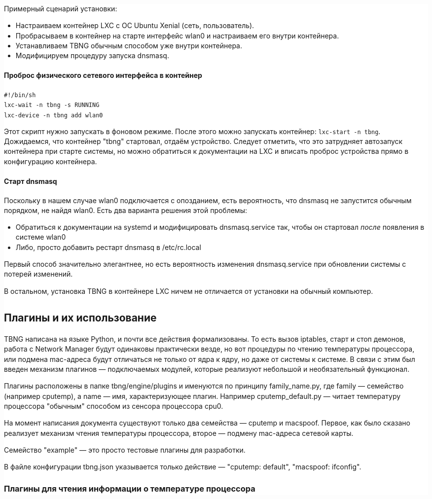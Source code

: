 Примерный сценарий установки:

* Настраиваем контейнер LXC c ОС Ubuntu Xenial (сеть, пользователь).
* Пробрасываем в контейнер на старте интерфейс wlan0 и настраиваем его внутри контейнера.
* Устанавливаем TBNG обычным способом уже внутри контейнера.
* Модифицируем процедуру запуска dnsmasq.

#### Проброс физического сетевого интерфейса в контейнер 
```
#!/bin/sh
lxc-wait -n tbng -s RUNNING
lxc-device -n tbng add wlan0
```
Этот скрипт нужно запускать в фоновом режиме. После этого можно запускать контейнер: `lxc-start -n tbng`. Дожидаемся, что контейнер "tbng" стартовал, отдаём устройство. Следует отметить, что это затрудняет автозапуск контейнера при старте системы, но можно обратиться к документации на LXC и вписать проброс устройства прямо в конфигурацию контейнера.

#### Старт dnsmasq
Поскольку в нашем случае wlan0 подключается с опозданием, есть вероятность, что dnsmasq не запустится обычным порядком, не найдя wlan0. Есть два варианта решения этой проблемы:

* Обратиться к документации на systemd и модифицировать dnsmasq.service так, чтобы он стартовал _после_ появления в системе wlan0
* Либо, просто добавить рестарт dnsmasq в /etc/rc.local

Первый способ значительно элегантнее, но есть вероятность изменения dnsmasq.service при обновлении системы с потерей изменений.

В остальном, установка TBNG в контейнере LXC ничем не отличается от установки на обычный компьютер.
 
## Плагины и их использование

TBNG написана на языке Python, и почти все действия формализованы. То есть вызов iptables, старт и стоп демонов, работа с Network Manager будут одинаковы практически везде, но вот процедуры по чтению температуры процессора, или подмена mac-адреса будут отличаться не только от ядра к ядру, но даже от системы к системе. В связи с этим был введен механизм плагинов — подключаемых модулей, которые реализуют небольшой и необязательный функционал.

Плагины расположены в папке tbng/engine/plugins и именуются по принципу family_name.py, где family — семейство (например cputemp), а name — имя, характеризующее плагин. Например cputemp_default.py — читает температуру процессора "обычным" способом из сенсора процессора cpu0.

На момент написания документа существуют только два семейства — cputemp и macspoof. Первое, как было сказано реализует механизм чтения температуры процессора, второе — подмену mac-адреса сетевой карты.

Семейство "example" — это просто тестовые плагины для разработки.

В файле конфигурации tbng.json указывается только действие — "cputemp: default", "macspoof: ifconfig". 

###   Плагины для чтения информации о температуре процессора
